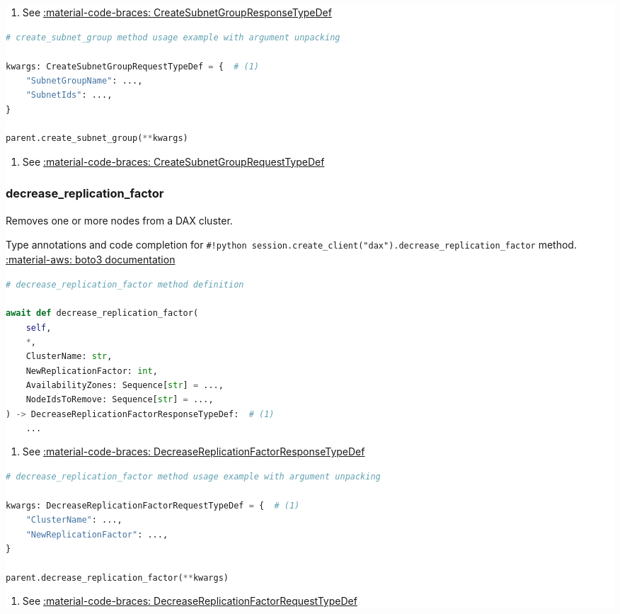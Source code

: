 1. See [:material-code-braces: CreateSubnetGroupResponseTypeDef](./type_defs.md#createsubnetgroupresponsetypedef)


```python
# create_subnet_group method usage example with argument unpacking

kwargs: CreateSubnetGroupRequestTypeDef = {  # (1)
    "SubnetGroupName": ...,
    "SubnetIds": ...,
}

parent.create_subnet_group(**kwargs)
```

1. See [:material-code-braces: CreateSubnetGroupRequestTypeDef](./type_defs.md#createsubnetgrouprequesttypedef)

### decrease\_replication\_factor

Removes one or more nodes from a DAX cluster.

Type annotations and code completion for `#!python session.create_client("dax").decrease_replication_factor` method.
[:material-aws: boto3 documentation](https://boto3.amazonaws.com/v1/documentation/api/latest/reference/services/dax/client/decrease_replication_factor.html)

```python
# decrease_replication_factor method definition

await def decrease_replication_factor(
    self,
    *,
    ClusterName: str,
    NewReplicationFactor: int,
    AvailabilityZones: Sequence[str] = ...,
    NodeIdsToRemove: Sequence[str] = ...,
) -> DecreaseReplicationFactorResponseTypeDef:  # (1)
    ...
```

1. See [:material-code-braces: DecreaseReplicationFactorResponseTypeDef](./type_defs.md#decreasereplicationfactorresponsetypedef)


```python
# decrease_replication_factor method usage example with argument unpacking

kwargs: DecreaseReplicationFactorRequestTypeDef = {  # (1)
    "ClusterName": ...,
    "NewReplicationFactor": ...,
}

parent.decrease_replication_factor(**kwargs)
```

1. See [:material-code-braces: DecreaseReplicationFactorRequestTypeDef](./type_defs.md#decreasereplicationfactorrequesttypedef)
